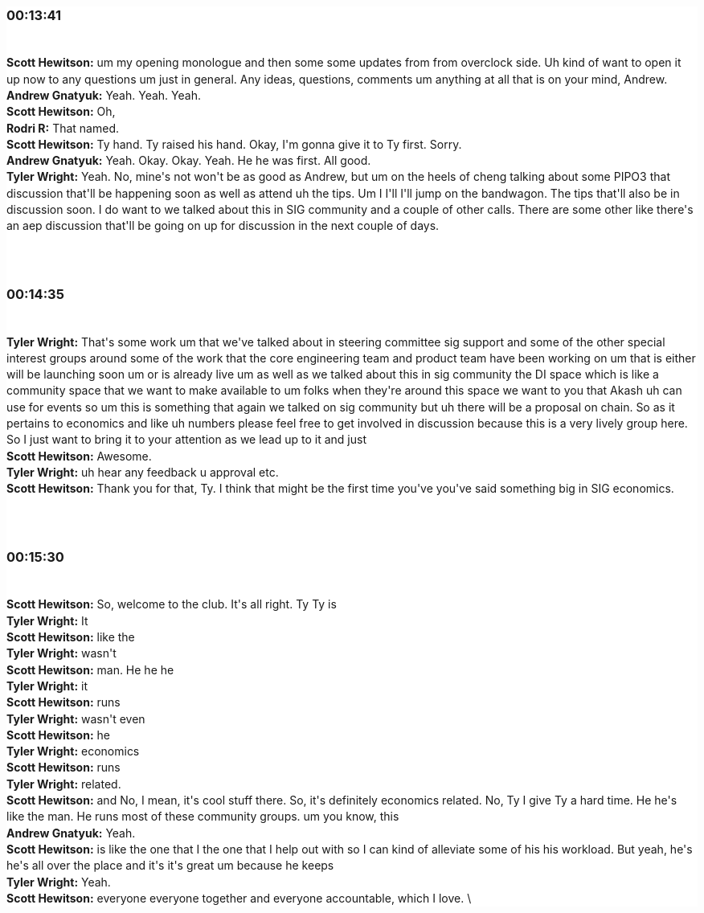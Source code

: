 

### 00:13:41

  \
**Scott Hewitson:** um my opening monologue and then some some updates from from overclock side. Uh kind of want to open it up now to any questions um just in general. Any ideas, questions, comments um anything at all that is on your mind, Andrew. \
**Andrew Gnatyuk:** Yeah. Yeah. Yeah. \
**Scott Hewitson:** Oh, \
**Rodri R:** That named. \
**Scott Hewitson:** Ty hand. Ty raised his hand. Okay, I'm gonna give it to Ty first. Sorry. \
**Andrew Gnatyuk:** Yeah. Okay. Okay. Yeah. He he was first. All good. \
**Tyler Wright:** Yeah. No, mine's not won't be as good as Andrew, but um on the heels of cheng talking about some PIPO3 that discussion that'll be happening soon as well as attend uh the tips. Um I I'll I'll jump on the bandwagon. The tips that'll also be in discussion soon. I do want to we talked about this in SIG community and a couple of other calls. There are some other like there's an aep discussion that'll be going on up for discussion in the next couple of days. \
  \
 


### 00:14:35

  \
**Tyler Wright:** That's some work um that we've talked about in steering committee sig support and some of the other special interest groups around some of the work that the core engineering team and product team have been working on um that is either will be launching soon um or is already live um as well as we talked about this in sig community the DI space which is like a community space that we want to make available to um folks when they're around this space we want to you that Akash uh can use for events so um this is something that again we talked on sig community but uh there will be a proposal on chain. So as it pertains to economics and like uh numbers please feel free to get involved in discussion because this is a very lively group here. So I just want to bring it to your attention as we lead up to it and just \
**Scott Hewitson:** Awesome. \
**Tyler Wright:** uh hear any feedback u approval etc. \
**Scott Hewitson:** Thank you for that, Ty. I think that might be the first time you've you've said something big in SIG economics. \
  \
 


### 00:15:30

  \
**Scott Hewitson:** So, welcome to the club. It's all right. Ty Ty is \
**Tyler Wright:** It \
**Scott Hewitson:** like the \
**Tyler Wright:** wasn't \
**Scott Hewitson:** man. He he he \
**Tyler Wright:** it \
**Scott Hewitson:** runs \
**Tyler Wright:** wasn't even \
**Scott Hewitson:** he \
**Tyler Wright:** economics \
**Scott Hewitson:** runs \
**Tyler Wright:** related. \
**Scott Hewitson:** and No, I mean, it's cool stuff there. So, it's definitely economics related. No, Ty I give Ty a hard time. He he's like the man. He runs most of these community groups. um you know, this \
**Andrew Gnatyuk:** Yeah. \
**Scott Hewitson:** is like the one that I the one that I help out with so I can kind of alleviate some of his his workload. But yeah, he's he's all over the place and it's it's great um because he keeps \
**Tyler Wright:** Yeah. \
**Scott Hewitson:** everyone everyone together and everyone accountable, which I love. \